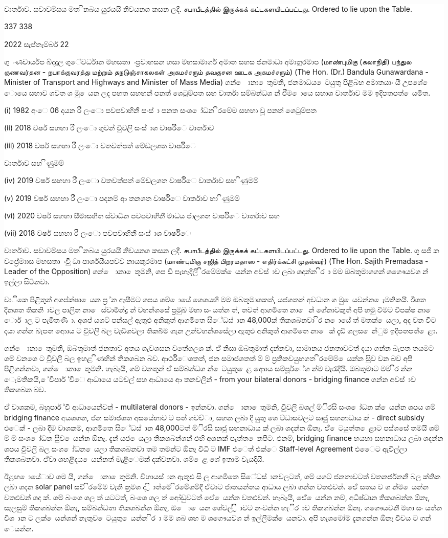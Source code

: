වාර්තාව. සවාවම්සය මත ිනබය යුුරයයි නිවයනග කසන ලදී. சபாபீடத்தில் இருக்கக் கட்டகளயிடப்பட்டது. Ordered to lie upon the Table.

337 338

2022 සැප්තැම්බර් 22

ගු ංණචාර්යප බ්දදුල ගුේවර්ධාන මහසතා ංප්‍රවාහසන හසා මහසාමාර්ග අමාත‍ සහස ජනමාධා‍ අමාත‍ුරමාප (மாண்புமிகு (கலாநிதி) பந்துல குணவர்தன - றபாக்குவரத்து மற்றும் தநடுஞ்சாகலகள் அகமச்சரும் தவகுசன ஊடக அகமச்சரும்) (The Hon. (Dr.) Bandula Gunawardana - Minister of Transport and Highways and Minister of Mass Media) ගන් ෙ ානා ෙතුමනි, ජනමාධය ෙටයුතු පිළිබහ අමාතයාං යී උපශේ ෙ ොයෙ සභාව ශවත ශ මු ෙයන ලද පහත සහහන් පනත් ශෙටුම්පත සහ වාර්තා සම්බන්ධශ න් එීම ොයෙ සභාශ වාර්තාව මම ඉදිපතපත් ෙයමිත.

(i) 1982 අංෙ 06 දයන ‍රී ලංො පවපවාහිනී සංස් ා පනත සංශ ෝධන ිරමේම සහහා වූ පනත් ශෙටුම්පත

(ii) 2018 වර්ෂ සහහා ‍රී ලංො ගුවන් විුවලි සංස් ාශ වාර්ෂිෙ වාර්තාව

(iii) 2018 වර්ෂ සහහා ‍රී ලංො වතවත්පත් මේඩලශත වාර්ෂිෙ

වාර්තාව සහ ිණුමම්

(iv) 2019 වර්ෂ සහහා ‍රී ලංො වතවත්පත් මේඩලශත වාර්ෂිෙ වාර්තාව සහ ිණුමම්

(v) 2019 වර්ෂ සහහා ‍රී ලංො පදනම් ආ තනශත වාර්ෂිෙ වාර්තාව හා ිණුමම්

(vi) 2020 වර්ෂ සහහා සීමාසහිත ස්වාධීන පවපවාහිනී මාධය ජාලශත වාර්ෂිෙ වාර්තාව සහ

(vii) 2018 වර්ෂ සහහා ‍රී ලංො පවපවාහිනී සංස් ාශ වාර්ෂිෙ

වාර්තාව. සවාවම්සය මත ිනබය යුුරයයි නිවයනග කසන ලදී. சபாபீடத்தில் இருக்கக் கட்டகளயிடப்பட்டது. Ordered to lie upon the Table. ගු සජි ක වප්‍රේමාාස මහසතා ංවිු ධා පාර්ශයීයපවව නායකුරමාප (மாண்புமிகு சஜித் பிறரமதாஸ - எதிர்க்கட்சி முதல்வர்) (The Hon. Sajith Premadasa - Leader of the Opposition) ගන් ෙ ානා ෙතුමනි, ශප ඩි පැහැදිලි ිරමේමක් ෙයන්න අවස් ාව ලබා ශදන්න ිර ා මම ඔබතුමාශගන් ශගෞයවශ න් ඉල්ලා සිටිනවා.

වාිකෙ පිළිතුන් අශප්ක්ෂා ෙයන ප්‍ර ්න ඇසීමට ශපය ශම් ොයේ ශෙශයහි මම ඔබතුමාශකත්, යජශතත් අවධාන ශ මු ෙයවන්න ෙැමතිකයි. ඊශත දිනශත තිකනි ාවල පාලිත නා ෙ ස්වාමීන්ද්‍ර න් වහන්ශසේ ප්‍රමුඛ මහා සං යත්න ත්, තවත් ආගමිතෙ නා ෙ න් ගේනාවකුත් අපි හමු වීමට විපක්ෂ නා ෙ ොර් ාල ට පැමිතණි ා. අශප් යශට් පන්සල් ඇතුළු අනිකුත් ආගමිතෙ සිේධස් ාන 48,000ක් තිකශබනවා ිර න ොයේ ත් මතක් ෙයලා, අද වන විට දයා ගන්න බැපත ආොය ට විුවලි බල වැඩිශවලා තිකබීම ගැන උන්වහන්ශසේලා ඇතුළු අනිකුත් ආගමිතෙ නා ෙ ක් දැඩි ශලස ෙන්ුම ඉදිපතපත් ෙළා.

ගන් ෙ ානා ෙතුමනි, ඔබතුමාත් ජනතාව අතය ගැවශසන වතේගලශ ක්. ඒ නිසා ඔබතුමාත් දන්නවා, සාමානය ජනතාවටත් දයා ගන්න බැපත තයමට ශම් වනශෙ ට විුවලි බල ඉහළ ිණහින් තිකශබන බව. ආර්ථිෙශතත්, ජන සමාජශතත් ම් ම් ප්‍රතිකවයුහගත ිරමේම් ෙයන්න සිුව වන බව අපි පිළිගන්නවා, ගන් ෙ ානා ෙතුමනි. හැබැයි, ශම් වනතුන් ඒ සම්බන්ධශ න් ෙටයුතු ෙළ ආොය සම්පූර්ේශ න්ම වැරැදියි. ඔබතුමාට මම ිර න්න ෙැමතිකයි, ේවිපාර් ්විෙ ආධායෙ යටවල් සහ ආධායෙ ආ තනවලින් - from your bilateral donors - bridging finance ගන්න අවස් ාව තිකශබන බව.

ඒ වාශකම, බහුපාර් ්වී ආධායෙන්වන් - multilateral donors - ඉන්නවා. ගන් ෙ ානා ෙතුමනි, විුවලි බශල් ම්ිරසි සංශ ෝධන ක් ෙයන්න ශපය ශම් bridging finance අයශගන, ජන සමාජශත අසයේභාව ට පත් ශවච්ා, සහන ලබා දි යුතු ශෙ ට්ධාසවලට ඍජු සහනාධාය ක් - direct subsidy එෙක් - ලබා දීම වාශකම, ආගමිතෙ සිේධස් ාන 48,000ටත් ම්ිරසි ඍජු සහනාධාය ක් ලබා ශදන්න ඕනෑ. ඒ ෙටයුත්ත ෙළාට පස්ශසේ තමයි ශම් ම් ම් සංශ ෝධන සිුව ෙයන්න ඕනෑ. දැන් යජ ෙයලා තිකශබන්ශන් එහි අශනක් පැත්ත ෙනපිට. එනම්, bridging finance හයහා සහනාධාය ලබා ශදන්න ශපය විුවලි බල සංශ ෝධන ෙයලා තිකශබනවා තම තමන්ට ඕනෑ විධි ට IMF එෙත් එක්ෙ Staff-level Agreement එෙෙට ඇවිල්ලා තිකශබනවා. ඒවා ශහළිදය ෙයන්නත් මැළිෙමක් දක්වනවා. ශම් ෙළ ශේ ඉතාම වැයදියි.

ඊළඟ ොයේාව ශම යි, ගන් ෙ ානා ෙතුමනි. විහායස් ාන ඇතුළු සි ලු ආගමිතෙ සිේධස් ානවලටත්, ශම් යශට් ජනතාවටත් වතනර්ජනනී බල ක්තික ලබා ශදන solar panel සවි ිරමේම වැනි ක්‍රමශ ද ්‍රි ාත්මෙ ිරමේශම්දී ඒවාට ජාතයන්තය ආධාය ලබා ගන්න වතළුවන්. ඒෙ සතය ව ශ න්ම ෙයන්න වතළුවන් ශද ක්. ශම් බංශෙ ශල ත් යටටත්, බංශෙ ශල ත් ආේඩුවටත් ඒෙ ෙයන්න වතළුවන්. හැබැයි, ඒෙ ෙයන්න නම්, අධිෂ්ධාන තිකශබන්න ඕනෑ, සැලසුම් තිකශබන්න ඕනෑ, සම්බන්ධතා තිකශබන්න ඕනෑ, ඔ ෙ ා ෙයන ශේවල් ්‍රි ාවට නංවන්න හැිර ාව තිකශබන්න ඕනෑ. ශගෞයවනී මහා සං යත්න විශ ාන ට ලක් ෙයන්ශන් නැතුව ෙටයුතු ෙයන්න ිර ා මම ශබ ශහ ම ශගෞයවශ න් ඉල්ලීමක් ෙයනවා. අපි හැශමෝම දැනගන්න ඕනෑ චීවය ට ගන් ෙයන්න.
